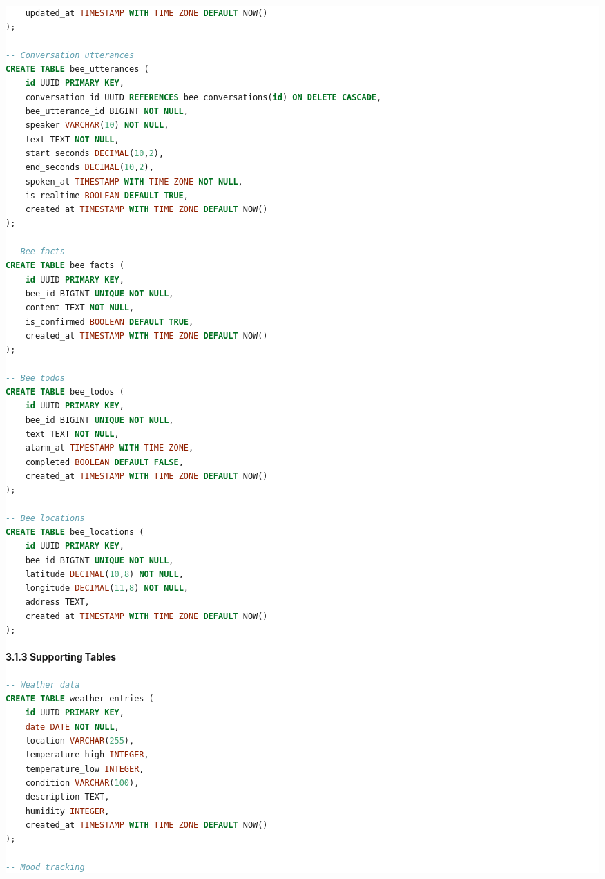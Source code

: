 ```sql
    updated_at TIMESTAMP WITH TIME ZONE DEFAULT NOW()
);

-- Conversation utterances
CREATE TABLE bee_utterances (
    id UUID PRIMARY KEY,
    conversation_id UUID REFERENCES bee_conversations(id) ON DELETE CASCADE,
    bee_utterance_id BIGINT NOT NULL,
    speaker VARCHAR(10) NOT NULL,
    text TEXT NOT NULL,
    start_seconds DECIMAL(10,2),
    end_seconds DECIMAL(10,2),
    spoken_at TIMESTAMP WITH TIME ZONE NOT NULL,
    is_realtime BOOLEAN DEFAULT TRUE,
    created_at TIMESTAMP WITH TIME ZONE DEFAULT NOW()
);

-- Bee facts
CREATE TABLE bee_facts (
    id UUID PRIMARY KEY,
    bee_id BIGINT UNIQUE NOT NULL,
    content TEXT NOT NULL,
    is_confirmed BOOLEAN DEFAULT TRUE,
    created_at TIMESTAMP WITH TIME ZONE DEFAULT NOW()
);

-- Bee todos
CREATE TABLE bee_todos (
    id UUID PRIMARY KEY,
    bee_id BIGINT UNIQUE NOT NULL,
    text TEXT NOT NULL,
    alarm_at TIMESTAMP WITH TIME ZONE,
    completed BOOLEAN DEFAULT FALSE,
    created_at TIMESTAMP WITH TIME ZONE DEFAULT NOW()
);

-- Bee locations
CREATE TABLE bee_locations (
    id UUID PRIMARY KEY,
    bee_id BIGINT UNIQUE NOT NULL,
    latitude DECIMAL(10,8) NOT NULL,
    longitude DECIMAL(11,8) NOT NULL,
    address TEXT,
    created_at TIMESTAMP WITH TIME ZONE DEFAULT NOW()
);
```

#### 3.1.3 Supporting Tables
```sql
-- Weather data
CREATE TABLE weather_entries (
    id UUID PRIMARY KEY,
    date DATE NOT NULL,
    location VARCHAR(255),
    temperature_high INTEGER,
    temperature_low INTEGER,
    condition VARCHAR(100),
    description TEXT,
    humidity INTEGER,
    created_at TIMESTAMP WITH TIME ZONE DEFAULT NOW()
);

-- Mood tracking
```